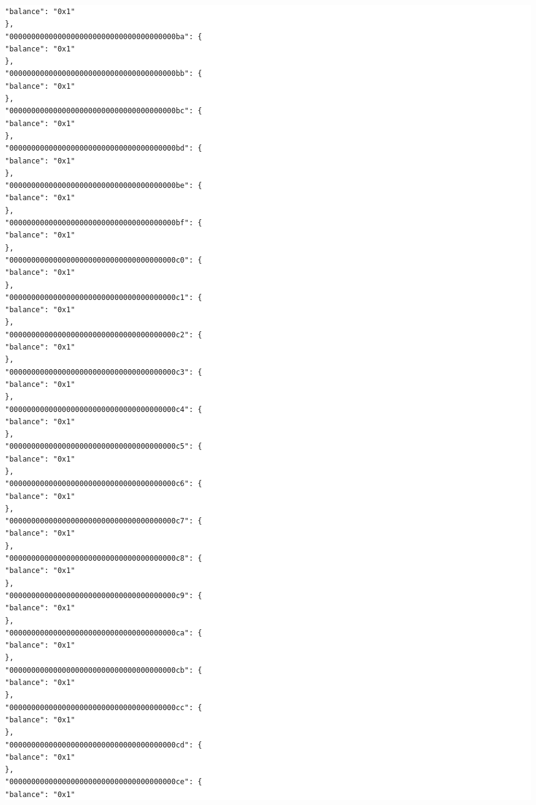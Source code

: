     "balance": "0x1"
    },
    "00000000000000000000000000000000000000ba": {
    "balance": "0x1"
    },
    "00000000000000000000000000000000000000bb": {
    "balance": "0x1"
    },
    "00000000000000000000000000000000000000bc": {
    "balance": "0x1"
    },
    "00000000000000000000000000000000000000bd": {
    "balance": "0x1"
    },
    "00000000000000000000000000000000000000be": {
    "balance": "0x1"
    },
    "00000000000000000000000000000000000000bf": {
    "balance": "0x1"
    },
    "00000000000000000000000000000000000000c0": {
    "balance": "0x1"
    },
    "00000000000000000000000000000000000000c1": {
    "balance": "0x1"
    },
    "00000000000000000000000000000000000000c2": {
    "balance": "0x1"
    },
    "00000000000000000000000000000000000000c3": {
    "balance": "0x1"
    },
    "00000000000000000000000000000000000000c4": {
    "balance": "0x1"
    },
    "00000000000000000000000000000000000000c5": {
    "balance": "0x1"
    },
    "00000000000000000000000000000000000000c6": {
    "balance": "0x1"
    },
    "00000000000000000000000000000000000000c7": {
    "balance": "0x1"
    },
    "00000000000000000000000000000000000000c8": {
    "balance": "0x1"
    },
    "00000000000000000000000000000000000000c9": {
    "balance": "0x1"
    },
    "00000000000000000000000000000000000000ca": {
    "balance": "0x1"
    },
    "00000000000000000000000000000000000000cb": {
    "balance": "0x1"
    },
    "00000000000000000000000000000000000000cc": {
    "balance": "0x1"
    },
    "00000000000000000000000000000000000000cd": {
    "balance": "0x1"
    },
    "00000000000000000000000000000000000000ce": {
    "balance": "0x1"